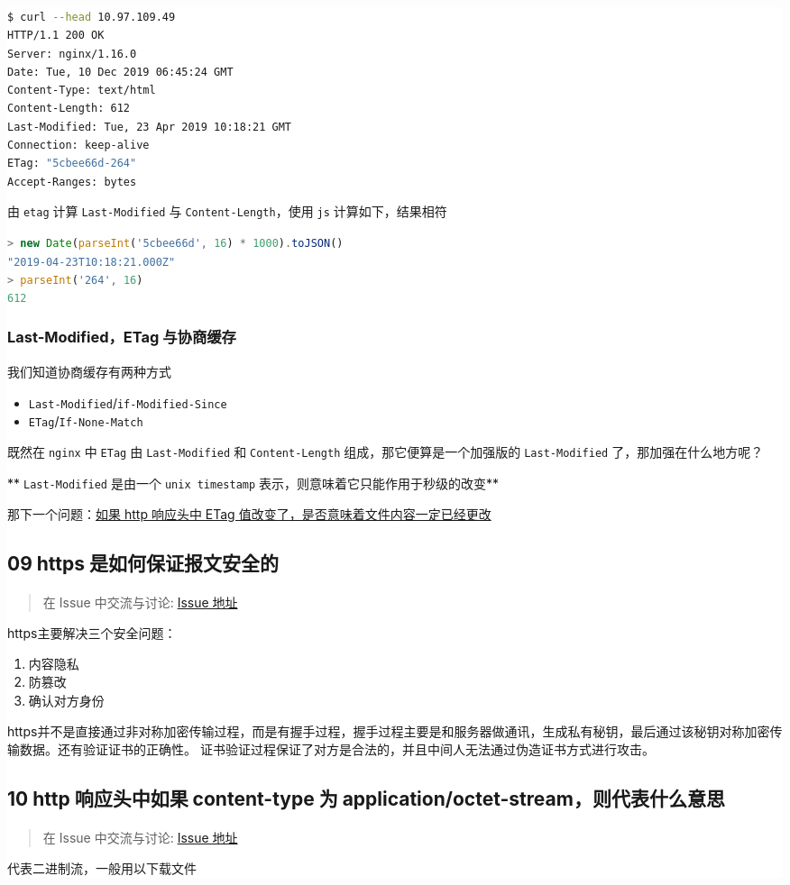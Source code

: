 ``` bash
$ curl --head 10.97.109.49
HTTP/1.1 200 OK
Server: nginx/1.16.0
Date: Tue, 10 Dec 2019 06:45:24 GMT
Content-Type: text/html
Content-Length: 612
Last-Modified: Tue, 23 Apr 2019 10:18:21 GMT
Connection: keep-alive
ETag: "5cbee66d-264"
Accept-Ranges: bytes
```

由 `etag` 计算 `Last-Modified` 与 `Content-Length`，使用 `js` 计算如下，结果相符

``` js
> new Date(parseInt('5cbee66d', 16) * 1000).toJSON()
"2019-04-23T10:18:21.000Z"
> parseInt('264', 16)
612
```

### Last-Modified，ETag 与协商缓存

我们知道协商缓存有两种方式

+ `Last-Modified`/`if-Modified-Since`
+ `ETag`/`If-None-Match`

既然在 `nginx` 中 `ETag` 由 `Last-Modified` 和 `Content-Length` 组成，那它便算是一个加强版的 `Last-Modified` 了，那加强在什么地方呢？

** `Last-Modified` 是由一个 `unix timestamp` 表示，则意味着它只能作用于秒级的改变**

那下一个问题：[如果 http 响应头中 ETag 值改变了，是否意味着文件内容一定已经更改](https://github.com/shfshanyue/Daily-Question/issues/113)


## 09 https 是如何保证报文安全的

> 在 Issue 中交流与讨论: [Issue 地址](https://github.com/shfshanyue/Daily-Question/issues/120)

https主要解决三个安全问题：
1. 内容隐私
2. 防篡改
3. 确认对方身份

https并不是直接通过非对称加密传输过程，而是有握手过程，握手过程主要是和服务器做通讯，生成私有秘钥，最后通过该秘钥对称加密传输数据。还有验证证书的正确性。
证书验证过程保证了对方是合法的，并且中间人无法通过伪造证书方式进行攻击。

## 10 http 响应头中如果 content-type 为 application/octet-stream，则代表什么意思

> 在 Issue 中交流与讨论: [Issue 地址](https://github.com/shfshanyue/Daily-Question/issues/134)

代表二进制流，一般用以下载文件

